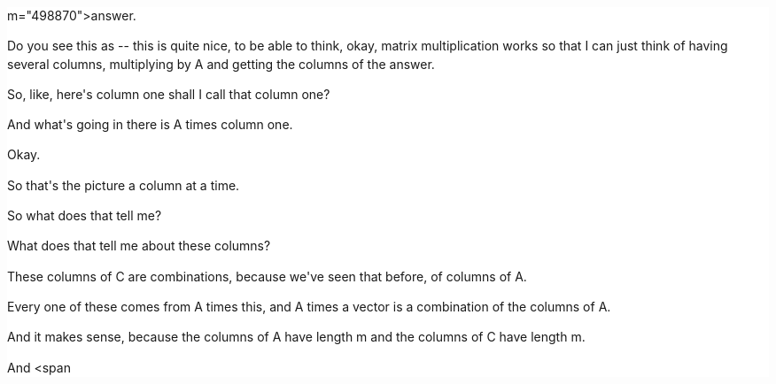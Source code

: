   m="498870">answer.</span></p><p><span m="499650">Do</span> <span
  m="499690">you</span> <span m="499750">see</span> <span m="499940">this</span>
  <span m="500110">as</span> <span m="500430">--</span> <span
  m="500580">this</span> <span m="500720">is</span> <span
  m="500920">quite</span> <span m="501170">nice,</span> <span
  m="501970">to</span> <span m="502410">be</span> <span m="502590">able</span>
  <span m="502900">to</span> <span m="502950">think,</span> <span
  m="503400">okay,</span> <span m="505090">matrix</span> <span
  m="506480">multiplication</span> <span m="507180">works</span> <span
  m="507980">so</span> <span m="508440">that</span> <span m="508910">I</span>
  <span m="509040">can</span> <span m="509240">just</span> <span
  m="509490">think</span> <span m="509750">of</span> <span
  m="510110">having</span> <span m="510620">several</span> <span
  m="511090">columns,</span> <span m="511710">multiplying</span> <span
  m="512360">by</span> <span m="512590">A</span> <span m="513020">and</span>
  <span m="513190">getting</span> <span m="513470">the</span> <span
  m="513610">columns</span> <span m="514039">of</span> <span
  m="514140">the</span> <span m="514280">answer.</span></p><p><span
  m="515090">So,</span> <span m="515880">like,</span> <span
  m="519169">here's</span> <span m="519400">column</span> <span
  m="519620">one</span> <span m="520059">shall</span> <span m="520429">I</span>
  <span m="520500">call</span> <span m="520840">that</span> <span
  m="521250">column</span> <span m="521610">one?</span></p><p><span
  m="523169">And</span> <span m="523460">what's</span> <span
  m="524179">going</span> <span m="524910">in</span> <span
  m="525080">there</span> <span m="525470">is</span> <span m="525730">A</span>
  <span m="526180">times</span> <span m="526850">column</span> <span
  m="527350">one.</span></p><p><span m="533310">Okay.</span></p><p><span
  m="534680">So</span> <span m="534880">that's</span> <span
  m="535200">the</span> <span m="535350">picture</span> <span
  m="535820">a</span> <span m="535950">column</span> <span m="536360">at</span>
  <span m="536450">a</span> <span m="536550">time.</span></p><p><span
  m="537220">So</span> <span m="537300">what</span> <span m="537510">does</span>
  <span m="537650">that</span> <span m="537900">tell</span> <span
  m="538070">me?</span></p><p><span m="538700">What</span> <span
  m="538840">does</span> <span m="538950">that</span> <span
  m="539170">tell</span> <span m="539330">me</span> <span
  m="539470">about</span> <span m="539740">these</span> <span
  m="540080">columns?</span></p><p><span m="541400">These</span> <span
  m="541820">columns</span> <span m="542380">of</span> <span m="542550">C</span>
  <span m="546350">are</span> <span m="547610">combinations,</span> <span
  m="549580">because</span> <span m="550000">we've</span> <span
  m="550250">seen</span> <span m="550450">that</span> <span
  m="550700">before,</span> <span m="552150">of</span> <span
  m="555530">columns</span> <span m="557300">of</span> <span
  m="559610">A.</span></p><p><span m="563410">Every</span> <span
  m="563870">one</span> <span m="564080">of</span> <span m="564200">these</span>
  <span m="565210">comes</span> <span m="565930">from</span> <span
  m="566390">A</span> <span m="566910">times</span> <span
  m="567280">this,</span> <span m="567890">and</span> <span m="568160">A</span>
  <span m="568510">times</span> <span m="568900">a</span> <span
  m="568950">vector</span> <span m="569530">is</span> <span m="569710">a</span>
  <span m="569890">combination</span> <span m="570720">of</span> <span
  m="570800">the</span> <span m="570930">columns</span> <span
  m="571420">of</span> <span m="571560">A.</span></p><p><span
  m="574390">And</span> <span m="575450">it</span> <span m="575810">makes</span>
  <span m="576060">sense,</span> <span m="576640">because</span> <span
  m="577120">the</span> <span m="577280">columns</span> <span
  m="577810">of</span> <span m="577950">A</span> <span m="578950">have</span>
  <span m="579450">length</span> <span m="579800">m</span> <span
  m="580640">and</span> <span m="581210">the</span> <span
  m="581340">columns</span> <span m="581770">of</span> <span m="581890">C</span>
  <span m="582330">have</span> <span m="582520">length</span> <span
  m="582900">m.</span></p><p><span m="583380">And</span> <span